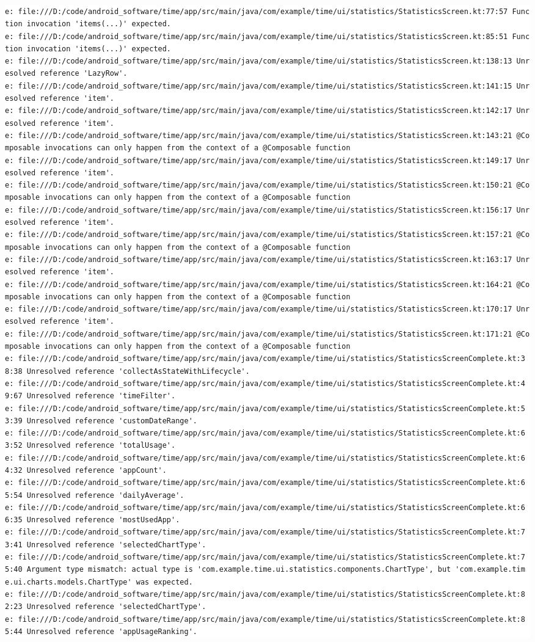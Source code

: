 ```
e: file:///D:/code/android_software/time/app/src/main/java/com/example/time/ui/statistics/StatisticsScreen.kt:77:57 Function invocation 'items(...)' expected.  
e: file:///D:/code/android_software/time/app/src/main/java/com/example/time/ui/statistics/StatisticsScreen.kt:85:51 Function invocation 'items(...)' expected.  
e: file:///D:/code/android_software/time/app/src/main/java/com/example/time/ui/statistics/StatisticsScreen.kt:138:13 Unresolved reference 'LazyRow'.            
e: file:///D:/code/android_software/time/app/src/main/java/com/example/time/ui/statistics/StatisticsScreen.kt:141:15 Unresolved reference 'item'.               
e: file:///D:/code/android_software/time/app/src/main/java/com/example/time/ui/statistics/StatisticsScreen.kt:142:17 Unresolved reference 'item'.               
e: file:///D:/code/android_software/time/app/src/main/java/com/example/time/ui/statistics/StatisticsScreen.kt:143:21 @Composable invocations can only happen from the context of a @Composable function                                         
e: file:///D:/code/android_software/time/app/src/main/java/com/example/time/ui/statistics/StatisticsScreen.kt:149:17 Unresolved reference 'item'.               
e: file:///D:/code/android_software/time/app/src/main/java/com/example/time/ui/statistics/StatisticsScreen.kt:150:21 @Composable invocations can only happen from the context of a @Composable function                                         
e: file:///D:/code/android_software/time/app/src/main/java/com/example/time/ui/statistics/StatisticsScreen.kt:156:17 Unresolved reference 'item'.               
e: file:///D:/code/android_software/time/app/src/main/java/com/example/time/ui/statistics/StatisticsScreen.kt:157:21 @Composable invocations can only happen from the context of a @Composable function                                         
e: file:///D:/code/android_software/time/app/src/main/java/com/example/time/ui/statistics/StatisticsScreen.kt:163:17 Unresolved reference 'item'.               
e: file:///D:/code/android_software/time/app/src/main/java/com/example/time/ui/statistics/StatisticsScreen.kt:164:21 @Composable invocations can only happen from the context of a @Composable function                                         
e: file:///D:/code/android_software/time/app/src/main/java/com/example/time/ui/statistics/StatisticsScreen.kt:170:17 Unresolved reference 'item'.               
e: file:///D:/code/android_software/time/app/src/main/java/com/example/time/ui/statistics/StatisticsScreen.kt:171:21 @Composable invocations can only happen from the context of a @Composable function                                         
e: file:///D:/code/android_software/time/app/src/main/java/com/example/time/ui/statistics/StatisticsScreenComplete.kt:38:38 Unresolved reference 'collectAsStateWithLifecycle'.                                                                 
e: file:///D:/code/android_software/time/app/src/main/java/com/example/time/ui/statistics/StatisticsScreenComplete.kt:49:67 Unresolved reference 'timeFilter'.  
e: file:///D:/code/android_software/time/app/src/main/java/com/example/time/ui/statistics/StatisticsScreenComplete.kt:53:39 Unresolved reference 'customDateRange'.                                                                             
e: file:///D:/code/android_software/time/app/src/main/java/com/example/time/ui/statistics/StatisticsScreenComplete.kt:63:52 Unresolved reference 'totalUsage'.  
e: file:///D:/code/android_software/time/app/src/main/java/com/example/time/ui/statistics/StatisticsScreenComplete.kt:64:32 Unresolved reference 'appCount'.    
e: file:///D:/code/android_software/time/app/src/main/java/com/example/time/ui/statistics/StatisticsScreenComplete.kt:65:54 Unresolved reference 'dailyAverage'.
e: file:///D:/code/android_software/time/app/src/main/java/com/example/time/ui/statistics/StatisticsScreenComplete.kt:66:35 Unresolved reference 'mostUsedApp'. 
e: file:///D:/code/android_software/time/app/src/main/java/com/example/time/ui/statistics/StatisticsScreenComplete.kt:73:41 Unresolved reference 'selectedChartType'.                                                                           
e: file:///D:/code/android_software/time/app/src/main/java/com/example/time/ui/statistics/StatisticsScreenComplete.kt:75:40 Argument type mismatch: actual type is 'com.example.time.ui.statistics.components.ChartType', but 'com.example.time.ui.charts.models.ChartType' was expected.                                       
e: file:///D:/code/android_software/time/app/src/main/java/com/example/time/ui/statistics/StatisticsScreenComplete.kt:82:23 Unresolved reference 'selectedChartType'.                                                                           
e: file:///D:/code/android_software/time/app/src/main/java/com/example/time/ui/statistics/StatisticsScreenComplete.kt:85:44 Unresolved reference 'appUsageRanking'.                                                                             
```